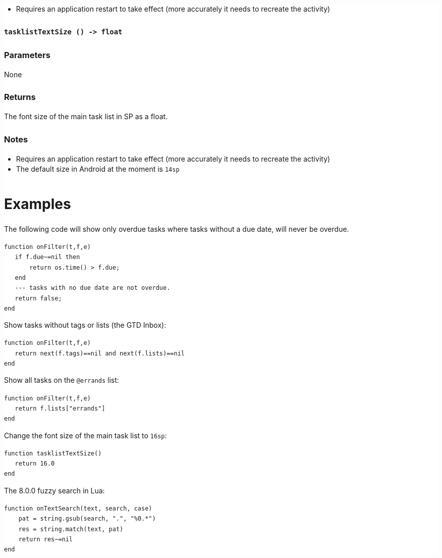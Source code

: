 * Requires an application restart to take effect (more accurately it needs to recreate the activity)

### `tasklistTextSize () -> float`

### Parameters

None

### Returns

The font size of the main task list in SP as a float.

### Notes

* Requires an application restart to take effect (more accurately it needs to recreate the activity)
* The default size in Android at the moment is `14sp`

Examples
========

The following code will show only overdue tasks where tasks without a due date, will never be overdue.

    function onFilter(t,f,e)
       if f.due~=nil then
           return os.time() > f.due;
       end
       --- tasks with no due date are not overdue.
       return false;
    end

Show tasks without tags or lists (the GTD Inbox):

    function onFilter(t,f,e)
       return next(f.tags)==nil and next(f.lists)==nil
    end

Show all tasks on the `@errands` list:

    function onFilter(t,f,e)
       return f.lists["errands"]
    end

Change the font size of the main task list to `16sp`:

    function tasklistTextSize()
       return 16.0
    end

The 8.0.0 fuzzy search in Lua:

    function onTextSearch(text, search, case)
        pat = string.gsub(search, ".", "%0.*")
        res = string.match(text, pat)
        return res~=nil
    end
